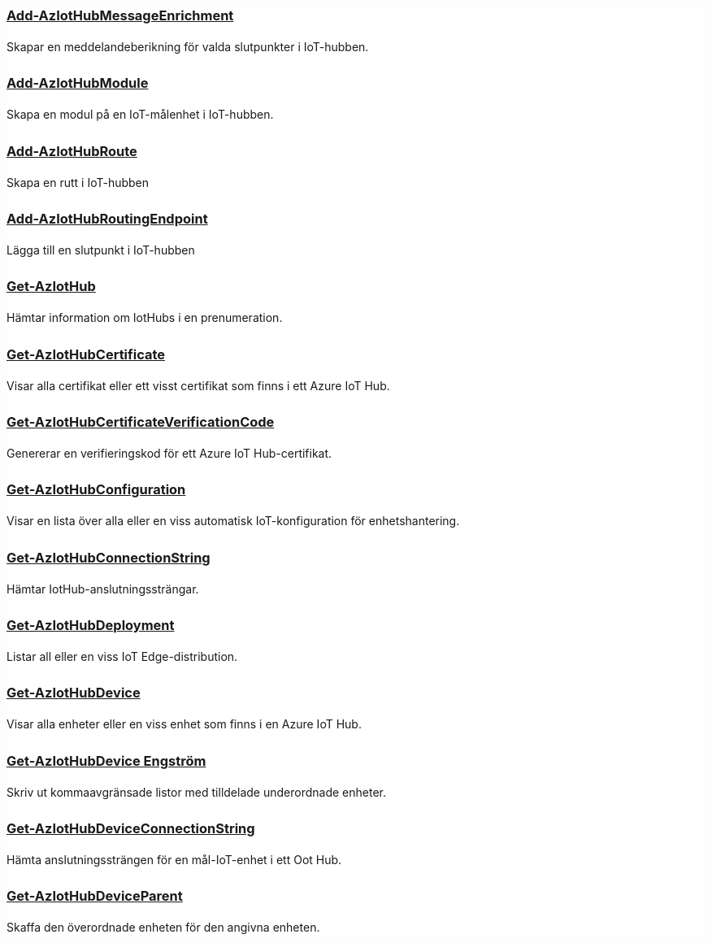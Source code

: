 ### [Add-AzIotHubMessageEnrichment](Add-AzIotHubMessageEnrichment.md)
Skapar en meddelandeberikning för valda slutpunkter i IoT-hubben.

### [Add-AzIotHubModule](Add-AzIotHubModule.md)
Skapa en modul på en IoT-målenhet i IoT-hubben.

### [Add-AzIotHubRoute](Add-AzIotHubRoute.md)
Skapa en rutt i IoT-hubben

### [Add-AzIotHubRoutingEndpoint](Add-AzIotHubRoutingEndpoint.md)
Lägga till en slutpunkt i IoT-hubben

### [Get-AzIotHub](Get-AzIotHub.md)
Hämtar information om IotHubs i en prenumeration.

### [Get-AzIotHubCertificate](Get-AzIotHubCertificate.md)
Visar alla certifikat eller ett visst certifikat som finns i ett Azure IoT Hub. 

### [Get-AzIotHubCertificateVerificationCode](Get-AzIotHubCertificateVerificationCode.md)
Genererar en verifieringskod för ett Azure IoT Hub-certifikat. 

### [Get-AzIotHubConfiguration](Get-AzIotHubConfiguration.md)
Visar en lista över alla eller en viss automatisk IoT-konfiguration för enhetshantering.

### [Get-AzIotHubConnectionString](Get-AzIotHubConnectionString.md)
Hämtar IotHub-anslutningssträngar.

### [Get-AzIotHubDeployment](Get-AzIotHubDeployment.md)
Listar all eller en viss IoT Edge-distribution.

### [Get-AzIotHubDevice](Get-AzIotHubDevice.md)
Visar alla enheter eller en viss enhet som finns i en Azure IoT Hub. 

### [Get-AzIotHubDevice Engström](Get-AzIotHubDeviceChildren.md)
Skriv ut kommaavgränsade listor med tilldelade underordnade enheter.

### [Get-AzIotHubDeviceConnectionString](Get-AzIotHubDeviceConnectionString.md)
Hämta anslutningssträngen för en mål-IoT-enhet i ett Oot Hub.

### [Get-AzIotHubDeviceParent](Get-AzIotHubDeviceParent.md)
Skaffa den överordnade enheten för den angivna enheten.
